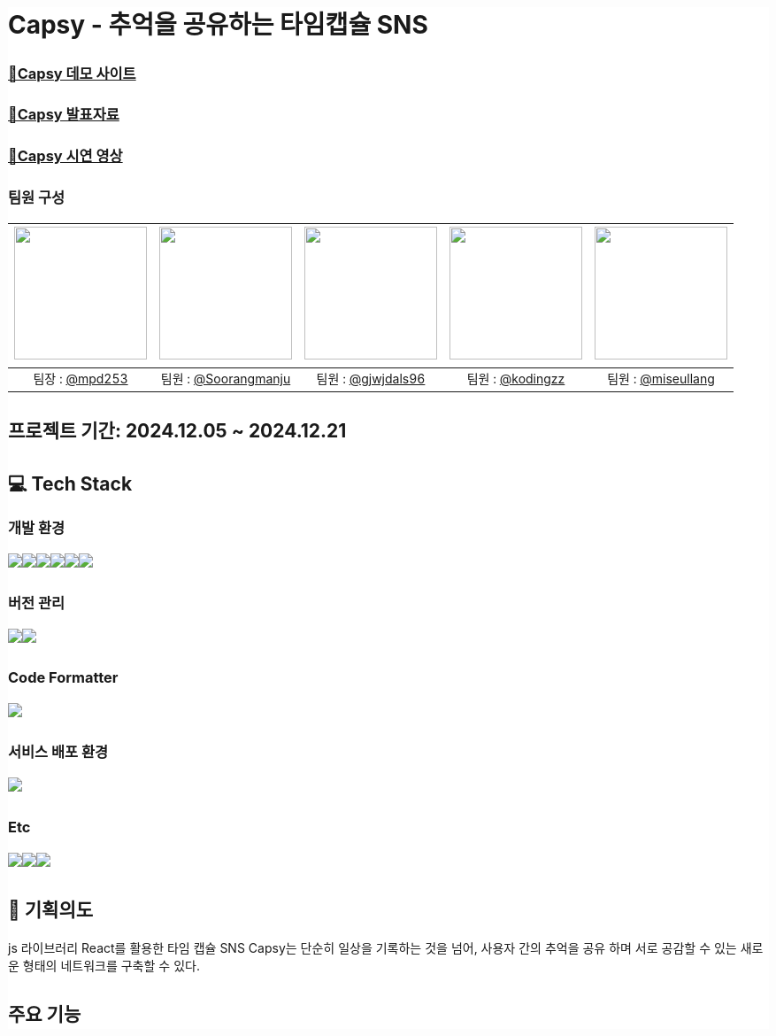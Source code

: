 # Capsy - 추억을 공유하는 타임캡슐 SNS

### [🔗Capsy 데모 사이트](https://caapsy.netlify.app/) 
### [🔗Capsy 발표자료](https://github.com/kodingzz/Capsy/blob/main/E1I4_Capsy_final.pdf.zip)
### [🔗Capsy 시연 영상](https://youtu.be/66i0cLJv6ro?si=QKHATI-MeWiMpgjE)

### 팀원 구성
|<img src="https://avatars.githubusercontent.com/u/82489360?v=4,mpd253,ChoiYoungKyu,https://github.com/mpd253" width="150" height="150"/>|<img src="https://avatars.githubusercontent.com/u/184810341?v=4,Soorangmanju,,https://github.com/Soorangmanju" width="150" height="150"/>|<img src="https://avatars.githubusercontent.com/u/48465276?v=4,gjwjdals96,,https://github.com/gjwjdals96" width="150" height="150"/>|<img src="https://avatars.githubusercontent.com/u/96560273?v=4,kodingzz,Hyunw00,https://github.com/kodingzz" width="150" height="150"/>|<img src="https://avatars.githubusercontent.com/u/155376060?v=4,miseullang,,https://github.com/miseullang" width="150" height="150"/>
|:-:|:-:|:-:|:-:|:-:
|팀장 : [@mpd253](https://github.com/mpd253)|팀원 : [@Soorangmanju](https://github.com/Soorangmanju)|팀원 : [@gjwjdals96](https://github.com/gjwjdals96)|팀원 : [@kodingzz](https://github.com/kodingzz)|팀원 : [@miseullang](https://github.com/miseullang)

## 프로젝트 기간: 2024.12.05 ~ 2024.12.21

## 💻 Tech Stack

### 개발 환경

<img src="https://img.shields.io/badge/react-61DAFB?style=for-the-badge&amp;logo=react&amp;logoColor=black"/><img src="https://img.shields.io/badge/typescript-%23007ACC.svg?style=for-the-badge&amp;logo=typescript&amp;logoColor=white"/><img src="https://img.shields.io/badge/axios-5A29E4?style=for-the-badge&logo=axios&logoColor=white"><img src="https://img.shields.io/badge/tailwindcss-06B6D4?style=for-the-badge&logo=tailwindcss&logoColor=white"><img src="https://img.shields.io/badge/JWT-000000?style=for-the-badge&logo=JSON%20web%20tokens&logoColor=white"><img src="https://img.shields.io/badge/zustand-%2320232a.svg?style=for-the-badge&logo=react&logoColor=%2361DAFB">

### 버전 관리
<img src="https://img.shields.io/badge/GIT-E44C30?style=for-the-badge&logo=git&logoColor=white"><img src="https://img.shields.io/badge/GitHub-100000?style=for-the-badge&logo=github&logoColor=white">

### Code Formatter

<img src="https://img.shields.io/badge/prettier-F7B93E?style=for-the-badge&logo=prettier&logoColor=black">

### 서비스 배포 환경

<img src="https://img.shields.io/badge/Netlify-00C7B7?style=for-the-badge&logo=netlify&logoColor=white">

### Etc
  <img src="https://img.shields.io/badge/notion-000000?style=for-the-badge&logo=notion&logoColor=white"><img src="https://img.shields.io/badge/slack-4A154B?style=for-the-badge&logo=slack&logoColor=white"><img src="https://img.shields.io/badge/Figma-F24E1E?style=for-the-badge&logo=figma&logoColor=white">


## 🤔 기획의도
js 라이브러리 React를 활용한 타임 캡슐 SNS Capsy는 단순히 일상을 기록하는 것을 넘어,
사용자 간의 추억을 공유 하며 서로 공감할 수 있는 새로운 형태의 네트워크를 구축할 수 있다.


## 주요 기능

